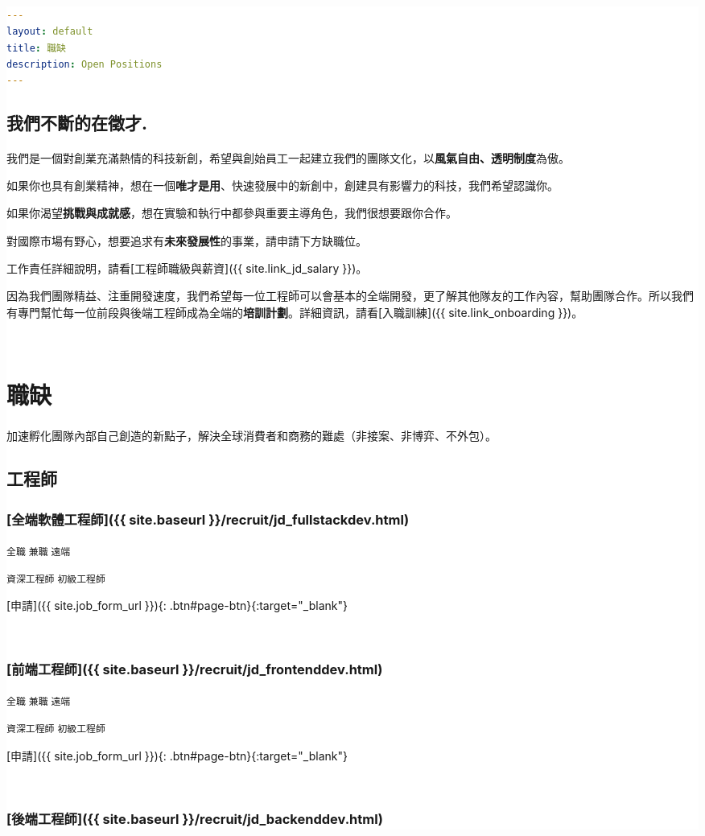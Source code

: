 ```yaml
---
layout: default
title: 職缺
description: Open Positions
---
```


<a name="zh-tw"></a>

## 我們不斷的在徵才.

我們是一個對創業充滿熱情的科技新創，希望與創始員工一起建立我們的團隊文化，以**風氣自由、透明制度**為傲。

如果你也具有創業精神，想在一個**唯才是用**、快速發展中的新創中，創建具有影響力的科技，我們希望認識你。

如果你渴望**挑戰與成就感**，想在實驗和執行中都參與重要主導角色，我們很想要跟你合作。

對國際市場有野心，想要追求有**未來發展性**的事業，請申請下方缺職位。

工作責任詳細說明，請看[工程師職級與薪資]({{ site.link_jd_salary }})。

因為我們團隊精益、注重開發速度，我們希望每一位工程師可以會基本的全端開發，更了解其他隊友的工作內容，幫助團隊合作。所以我們有專門幫忙每一位前段與後端工程師成為全端的**培訓計劃**。詳細資訊，請看[入職訓練]({{ site.link_onboarding }})。

<br>

# 職缺

加速孵化團隊內部自己創造的新點子，解決全球消費者和商務的難處（非接案、非博弈、不外包）。

## 工程師

### [全端軟體工程師]({{ site.baseurl }}/recruit/jd_fullstackdev.html)

`全職` `兼職` `遠端`

`資深工程師`  `初級工程師`

[申請]({{ site.job_form_url }}){: .btn#page-btn}{:target="_blank"}

<br>

### [前端工程師]({{ site.baseurl }}/recruit/jd_frontenddev.html)

`全職`  `兼職` `遠端`

`資深工程師` `初級工程師`

[申請]({{ site.job_form_url }}){: .btn#page-btn}{:target="_blank"}

<br>

### [後端工程師]({{ site.baseurl }}/recruit/jd_backenddev.html)
